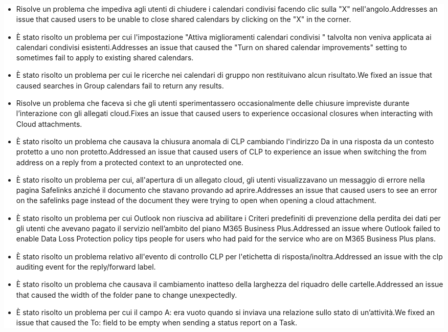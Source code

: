 
- <span data-ttu-id="2c9a3-270">Risolve un problema che impediva agli utenti di chiudere i calendari condivisi facendo clic sulla "X" nell'angolo.</span><span class="sxs-lookup"><span data-stu-id="2c9a3-270">Addresses an issue that caused users to be unable to close shared calendars by clicking on the "X" in the corner.</span></span>


- <span data-ttu-id="2c9a3-271">È stato risolto un problema per cui l'impostazione "Attiva miglioramenti calendari condivisi " talvolta non veniva applicata ai calendari condivisi esistenti.</span><span class="sxs-lookup"><span data-stu-id="2c9a3-271">Addresses an issue that caused the "Turn on shared calendar improvements" setting to sometimes fail to apply to existing shared calendars.</span></span>


- <span data-ttu-id="2c9a3-272">È stato risolto un problema per cui le ricerche nei calendari di gruppo non restituivano alcun risultato.</span><span class="sxs-lookup"><span data-stu-id="2c9a3-272">We fixed an issue that caused searches in Group calendars fail to return any results.</span></span>


- <span data-ttu-id="2c9a3-273">Risolve un problema che faceva sì che gli utenti sperimentassero occasionalmente delle chiusure impreviste durante l’interazione con gli allegati cloud.</span><span class="sxs-lookup"><span data-stu-id="2c9a3-273">Fixes an issue that caused users to experience occasional closures when interacting with Cloud attachments.</span></span>


- <span data-ttu-id="2c9a3-274">È stato risolto un problema che causava la chiusura anomala di CLP cambiando l'indirizzo Da in una risposta da un contesto protetto a uno non protetto.</span><span class="sxs-lookup"><span data-stu-id="2c9a3-274">Addressed an issue that caused users of CLP to experience an issue when switching the from address on a reply from a protected context to an unprotected one.</span></span>


- <span data-ttu-id="2c9a3-275">È stato risolto un problema per cui, all'apertura di un allegato cloud, gli utenti visualizzavano un messaggio di errore nella pagina Safelinks anziché il documento che stavano provando ad aprire.</span><span class="sxs-lookup"><span data-stu-id="2c9a3-275">Addresses an issue that caused users to see an error on the safelinks page instead of the document they were trying to open when opening a cloud attachment.</span></span>


- <span data-ttu-id="2c9a3-276">È stato risolto un problema per cui Outlook non riusciva ad abilitare i Criteri predefiniti di prevenzione della perdita dei dati per gli utenti che avevano pagato il servizio nell’ambito del piano M365 Business Plus.</span><span class="sxs-lookup"><span data-stu-id="2c9a3-276">Addressed an issue where Outlook failed to enable Data Loss Protection policy tips people for users who had paid for the service who are on M365 Business Plus plans.</span></span>


- <span data-ttu-id="2c9a3-277">È stato risolto un problema relativo all'evento di controllo CLP per l'etichetta di risposta/inoltra.</span><span class="sxs-lookup"><span data-stu-id="2c9a3-277">Addressed an issue with the clp auditing event for the reply/forward label.</span></span>


- <span data-ttu-id="2c9a3-278">È stato risolto un problema che causava il cambiamento inatteso della larghezza del riquadro delle cartelle.</span><span class="sxs-lookup"><span data-stu-id="2c9a3-278">Addressed an issue that caused the width of the folder pane to change unexpectedly.</span></span>


- <span data-ttu-id="2c9a3-279">È stato risolto un problema per cui il campo A: era vuoto quando si inviava una relazione sullo stato di un’attività.</span><span class="sxs-lookup"><span data-stu-id="2c9a3-279">We fixed an issue that caused the To: field to be empty when sending a status report on a Task.</span></span>

